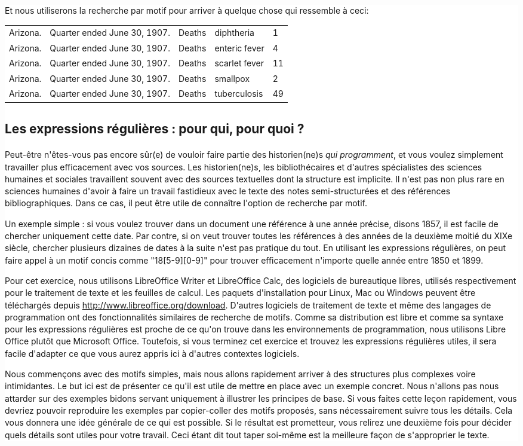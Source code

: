 
Et nous utiliserons la recherche par motif pour arriver à quelque chose qui 
ressemble à ceci:

|          |                              |        |               |      |
| :------- | :--------------------------- | :----- | :------------ | :--- |
| Arizona. | Quarter ended June 30, 1907. | Deaths | diphtheria    | 1    |
| Arizona. | Quarter ended June 30, 1907. | Deaths | enteric fever | 4    |
| Arizona. | Quarter ended June 30, 1907. | Deaths | scarlet fever | 11   |
| Arizona. | Quarter ended June 30, 1907. | Deaths | smallpox      | 2    |
| Arizona. | Quarter ended June 30, 1907. | Deaths | tuberculosis  | 49   |


## Les expressions régulières : pour qui, pour quoi ?

Peut-être n'êtes-vous pas encore sûr(e) de vouloir faire partie des historien(ne)s 
*qui programment*, et vous voulez simplement travailler plus efficacement avec 
vos sources. Les historien(ne)s, les bibliothécaires et d'autres spécialistes 
des sciences humaines et sociales travaillent souvent avec des sources 
textuelles dont la structure est implicite. Il n'est pas non plus rare en 
sciences humaines d'avoir à faire un travail fastidieux avec le texte des notes 
semi-structurées et des références bibliographiques. Dans ce cas, il peut être 
utile de connaître l'option de recherche par motif.

Un exemple simple : si vous voulez trouver dans un document une référence à une 
année précise, disons 1857, il est facile de chercher uniquement cette date. 
Par contre, si on veut trouver toutes les références à des années de la 
deuxième moitié du XIXe siècle, chercher plusieurs dizaines de dates à la suite 
n'est pas pratique du tout. En utilisant les expressions régulières, on peut 
faire appel à un motif concis comme "18[5-9][0-9]" pour trouver efficacement 
n'importe quelle année entre 1850 et 1899.

Pour cet exercice, nous utilisons LibreOffice Writer et LibreOffice Calc, des 
logiciels de bureautique libres, utilisés respectivement pour le traitement de 
texte et les feuilles de calcul. Les paquets d'installation pour Linux, Mac ou 
Windows peuvent être téléchargés depuis <http://www.libreoffice.org/download>. 
D'autres logiciels de traitement de texte et même des langages de programmation 
ont des fonctionnalités similaires de recherche de motifs. Comme sa distribution 
est libre et comme sa syntaxe pour les expressions régulières est proche de ce 
qu'on trouve dans les environnements de programmation, nous utilisons Libre 
Office plutôt que Microsoft Office. Toutefois, si vous terminez cet exercice et 
trouvez les expressions régulières utiles, il sera facile d'adapter ce que vous 
aurez appris ici à d'autres contextes logiciels.

Nous commençons avec des motifs simples, mais nous allons rapidement arriver à 
des structures plus complexes voire intimidantes. Le but ici est de présenter 
ce qu'il est utile de mettre en place avec un exemple concret. Nous n'allons 
pas nous attarder sur des exemples bidons servant uniquement à illustrer les 
principes de base. Si vous faites cette leçon rapidement, vous devriez pouvoir 
reproduire les exemples par copier-coller des motifs proposés, sans 
nécessairement suivre tous les détails. Cela vous donnera une idée générale de 
ce qui est possible. Si le résultat est prometteur, vous relirez une deuxième 
fois pour décider quels détails sont utiles pour votre travail. Ceci étant dit 
tout taper soi-même est la meilleure façon de s'approprier le texte.


  [lien pour lire en ligne]: http://archive.org/stream/jstor-4560629/4560629#page/n0/mode/2up
  [Texte intégral]: http://archive.org/stream/jstor-4560629/4560629_djvu.txt
  [Liste des expressions régulières]: https://help.libreoffice.org/Common/List_of_Regular_Expressions
  [regular expressions]: http://en.wikipedia.org/wiki/Regular_expressions
  [Rubular]: http://rubular.com/
  [expressions régulières et des outils pour XML]: http://dh.obdurodon.org/regex.html